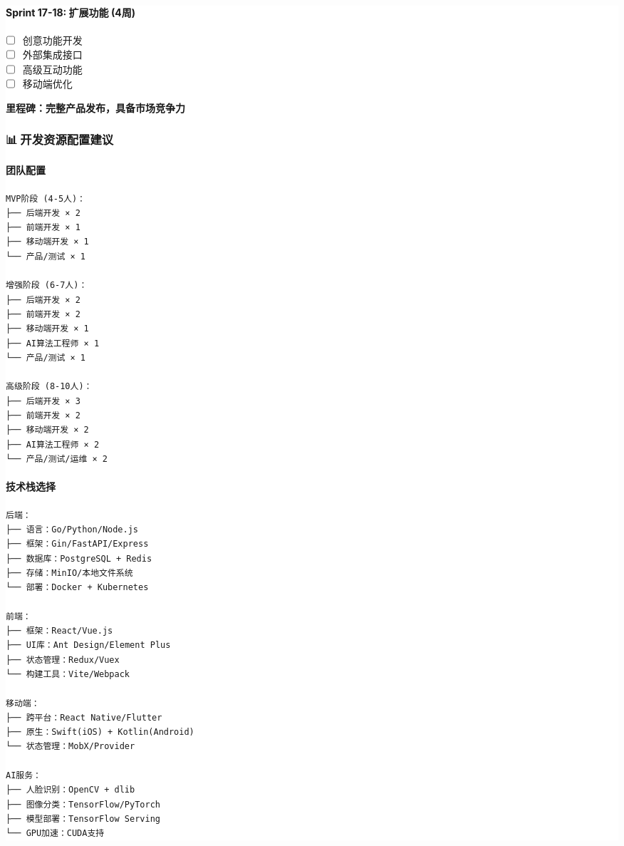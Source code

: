 #### Sprint 17-18: 扩展功能 (4周)
- [ ] 创意功能开发
- [ ] 外部集成接口
- [ ] 高级互动功能
- [ ] 移动端优化

**里程碑：完整产品发布，具备市场竞争力**

### 📊 开发资源配置建议

#### 团队配置
```
MVP阶段 (4-5人)：
├── 后端开发 × 2
├── 前端开发 × 1  
├── 移动端开发 × 1
└── 产品/测试 × 1

增强阶段 (6-7人)：
├── 后端开发 × 2
├── 前端开发 × 2
├── 移动端开发 × 1
├── AI算法工程师 × 1
└── 产品/测试 × 1

高级阶段 (8-10人)：
├── 后端开发 × 3
├── 前端开发 × 2
├── 移动端开发 × 2
├── AI算法工程师 × 2
└── 产品/测试/运维 × 2
```

#### 技术栈选择
```
后端：
├── 语言：Go/Python/Node.js
├── 框架：Gin/FastAPI/Express
├── 数据库：PostgreSQL + Redis
├── 存储：MinIO/本地文件系统
└── 部署：Docker + Kubernetes

前端：
├── 框架：React/Vue.js
├── UI库：Ant Design/Element Plus
├── 状态管理：Redux/Vuex
└── 构建工具：Vite/Webpack

移动端：
├── 跨平台：React Native/Flutter
├── 原生：Swift(iOS) + Kotlin(Android)
└── 状态管理：MobX/Provider

AI服务：
├── 人脸识别：OpenCV + dlib
├── 图像分类：TensorFlow/PyTorch
├── 模型部署：TensorFlow Serving
└── GPU加速：CUDA支持
```

